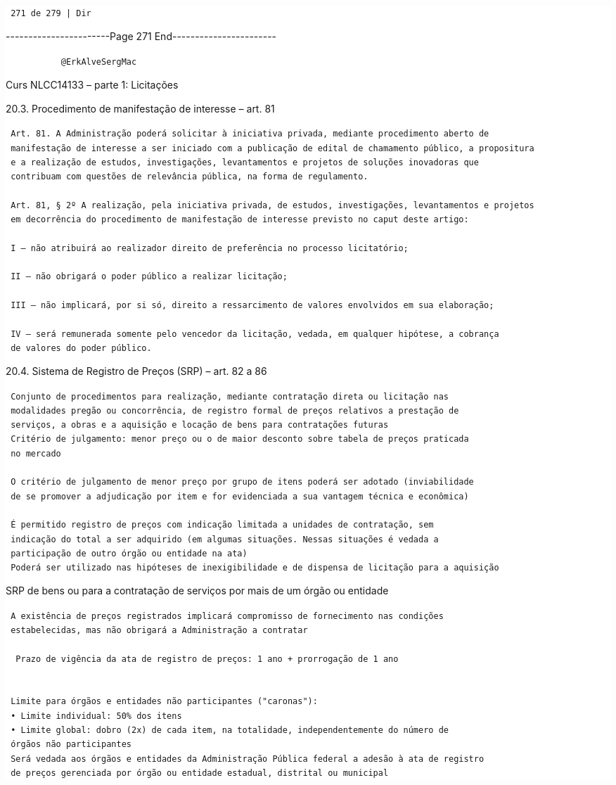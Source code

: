 


     271 de 279 | Dir
-----------------------Page 271 End-----------------------

               @ErkAlveSergMac
Curs          NLCC14133 – parte 1: Licitações


  20.3.   Procedimento de manifestação de interesse – art. 81

     Art. 81. A Administração poderá solicitar à iniciativa privada, mediante procedimento aberto de
     manifestação de interesse a ser iniciado com a publicação de edital de chamamento público, a propositura
     e a realização de estudos, investigações, levantamentos e projetos de soluções inovadoras que
     contribuam com questões de relevância pública, na forma de regulamento.

     Art. 81, § 2º A realização, pela iniciativa privada, de estudos, investigações, levantamentos e projetos
     em decorrência do procedimento de manifestação de interesse previsto no caput deste artigo:

     I – não atribuirá ao realizador direito de preferência no processo licitatório;

     II – não obrigará o poder público a realizar licitação;

     III – não implicará, por si só, direito a ressarcimento de valores envolvidos em sua elaboração;

     IV – será remunerada somente pelo vencedor da licitação, vedada, em qualquer hipótese, a cobrança
     de valores do poder público.

  20.4.   Sistema de Registro de Preços (SRP) – art. 82 a 86

     Conjunto de procedimentos para realização, mediante contratação direta ou licitação nas
     modalidades pregão ou concorrência, de registro formal de preços relativos a prestação de
     serviços, a obras e a aquisição e locação de bens para contratações futuras
     Critério de julgamento: menor preço ou o de maior desconto sobre tabela de preços praticada
     no mercado

     O critério de julgamento de menor preço por grupo de itens poderá ser adotado (inviabilidade
     de se promover a adjudicação por item e for evidenciada a sua vantagem técnica e econômica)

     É permitido registro de preços com indicação limitada a unidades de contratação, sem
     indicação do total a ser adquirido (em algumas situações. Nessas situações é vedada a
     participação de outro órgão ou entidade na ata)
     Poderá ser utilizado nas hipóteses de inexigibilidade e de dispensa de licitação para a aquisição

 SRP      de bens ou para a contratação de serviços por mais de um órgão ou entidade

     A existência de preços registrados implicará compromisso de fornecimento nas condições
     estabelecidas, mas não obrigará a Administração a contratar

      Prazo de vigência da ata de registro de preços: 1 ano + prorrogação de 1 ano


     Limite para órgãos e entidades não participantes ("caronas"):
     • Limite individual: 50% dos itens
     • Limite global: dobro (2x) de cada item, na totalidade, independentemente do número de
     órgãos não participantes
     Será vedada aos órgãos e entidades da Administração Pública federal a adesão à ata de registro
     de preços gerenciada por órgão ou entidade estadual, distrital ou municipal
